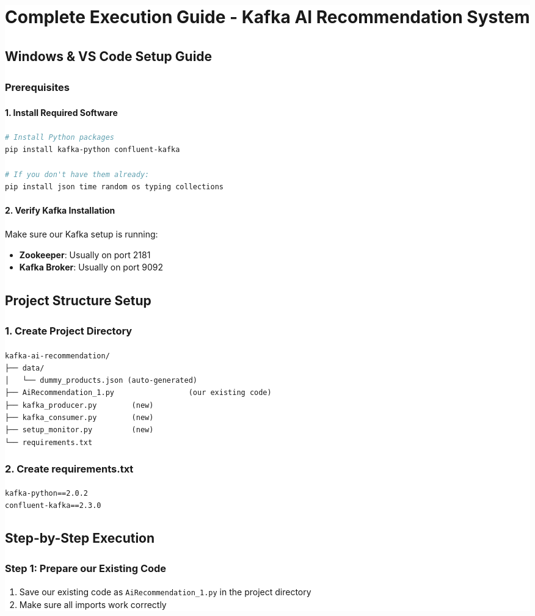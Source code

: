 # Complete Execution Guide - Kafka AI Recommendation System

## Windows & VS Code Setup Guide

### Prerequisites

#### 1. Install Required Software

```bash
# Install Python packages
pip install kafka-python confluent-kafka

# If you don't have them already:
pip install json time random os typing collections
```

#### 2. Verify Kafka Installation

Make sure our Kafka setup is running:

* **Zookeeper**: Usually on port 2181
* **Kafka Broker**: Usually on port 9092

## Project Structure Setup

### 1. Create Project Directory

```
kafka-ai-recommendation/
├── data/
│   └── dummy_products.json (auto-generated)
├── AiRecommendation_1.py                 (our existing code)
├── kafka_producer.py        (new)
├── kafka_consumer.py        (new)
├── setup_monitor.py         (new)
└── requirements.txt
```

### 2. Create requirements.txt

```
kafka-python==2.0.2
confluent-kafka==2.3.0
```

## Step-by-Step Execution

### Step 1: Prepare our Existing Code

1. Save our existing code as `AiRecommendation_1.py` in the project directory
2. Make sure all imports work correctly
